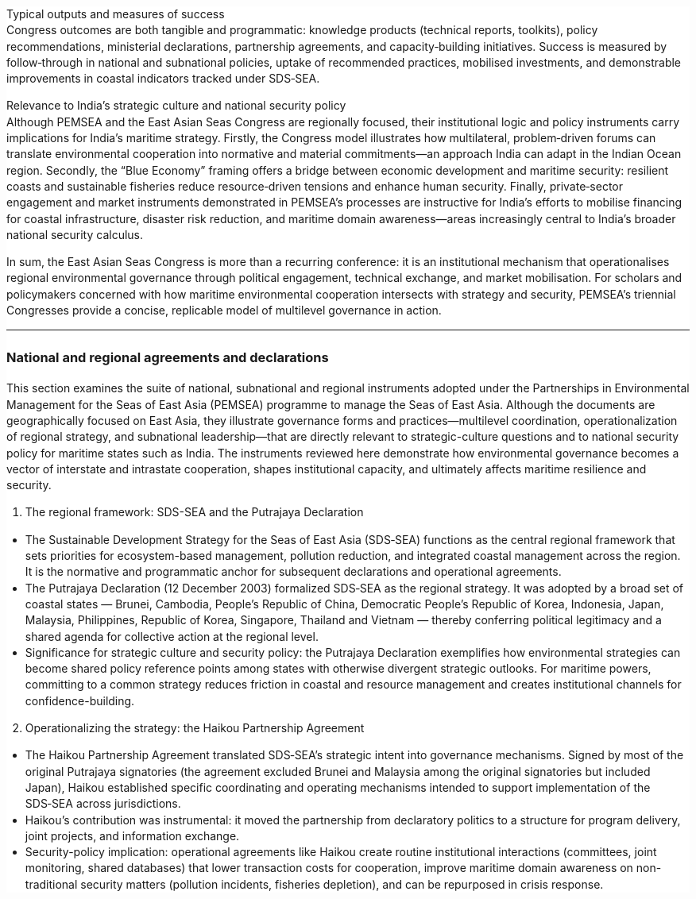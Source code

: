 Typical outputs and measures of success  
Congress outcomes are both tangible and programmatic: knowledge products (technical reports, toolkits), policy recommendations, ministerial declarations, partnership agreements, and capacity‑building initiatives. Success is measured by follow‑through in national and subnational policies, uptake of recommended practices, mobilised investments, and demonstrable improvements in coastal indicators tracked under SDS‑SEA.

Relevance to India’s strategic culture and national security policy  
Although PEMSEA and the East Asian Seas Congress are regionally focused, their institutional logic and policy instruments carry implications for India’s maritime strategy. Firstly, the Congress model illustrates how multilateral, problem‑driven forums can translate environmental cooperation into normative and material commitments—an approach India can adapt in the Indian Ocean region. Secondly, the “Blue Economy” framing offers a bridge between economic development and maritime security: resilient coasts and sustainable fisheries reduce resource‑driven tensions and enhance human security. Finally, private‑sector engagement and market instruments demonstrated in PEMSEA’s processes are instructive for India’s efforts to mobilise financing for coastal infrastructure, disaster risk reduction, and maritime domain awareness—areas increasingly central to India’s broader national security calculus.

In sum, the East Asian Seas Congress is more than a recurring conference: it is an institutional mechanism that operationalises regional environmental governance through political engagement, technical exchange, and market mobilisation. For scholars and policymakers concerned with how maritime environmental cooperation intersects with strategy and security, PEMSEA’s triennial Congresses provide a concise, replicable model of multilevel governance in action.

---

### National and regional agreements and declarations
This section examines the suite of national, subnational and regional instruments adopted under the Partnerships in Environmental Management for the Seas of East Asia (PEMSEA) programme to manage the Seas of East Asia. Although the documents are geographically focused on East Asia, they illustrate governance forms and practices—multilevel coordination, operationalization of regional strategy, and subnational leadership—that are directly relevant to strategic-culture questions and to national security policy for maritime states such as India. The instruments reviewed here demonstrate how environmental governance becomes a vector of interstate and intrastate cooperation, shapes institutional capacity, and ultimately affects maritime resilience and security.

1. The regional framework: SDS-SEA and the Putrajaya Declaration
- The Sustainable Development Strategy for the Seas of East Asia (SDS‑SEA) functions as the central regional framework that sets priorities for ecosystem-based management, pollution reduction, and integrated coastal management across the region. It is the normative and programmatic anchor for subsequent declarations and operational agreements.
- The Putrajaya Declaration (12 December 2003) formalized SDS‑SEA as the regional strategy. It was adopted by a broad set of coastal states — Brunei, Cambodia, People’s Republic of China, Democratic People’s Republic of Korea, Indonesia, Japan, Malaysia, Philippines, Republic of Korea, Singapore, Thailand and Vietnam — thereby conferring political legitimacy and a shared agenda for collective action at the regional level.
- Significance for strategic culture and security policy: the Putrajaya Declaration exemplifies how environmental strategies can become shared policy reference points among states with otherwise divergent strategic outlooks. For maritime powers, committing to a common strategy reduces friction in coastal and resource management and creates institutional channels for confidence-building.

2. Operationalizing the strategy: the Haikou Partnership Agreement
- The Haikou Partnership Agreement translated SDS‑SEA’s strategic intent into governance mechanisms. Signed by most of the original Putrajaya signatories (the agreement excluded Brunei and Malaysia among the original signatories but included Japan), Haikou established specific coordinating and operating mechanisms intended to support implementation of the SDS‑SEA across jurisdictions.
- Haikou’s contribution was instrumental: it moved the partnership from declaratory politics to a structure for program delivery, joint projects, and information exchange.
- Security-policy implication: operational agreements like Haikou create routine institutional interactions (committees, joint monitoring, shared databases) that lower transaction costs for cooperation, improve maritime domain awareness on non-traditional security matters (pollution incidents, fisheries depletion), and can be repurposed in crisis response.
